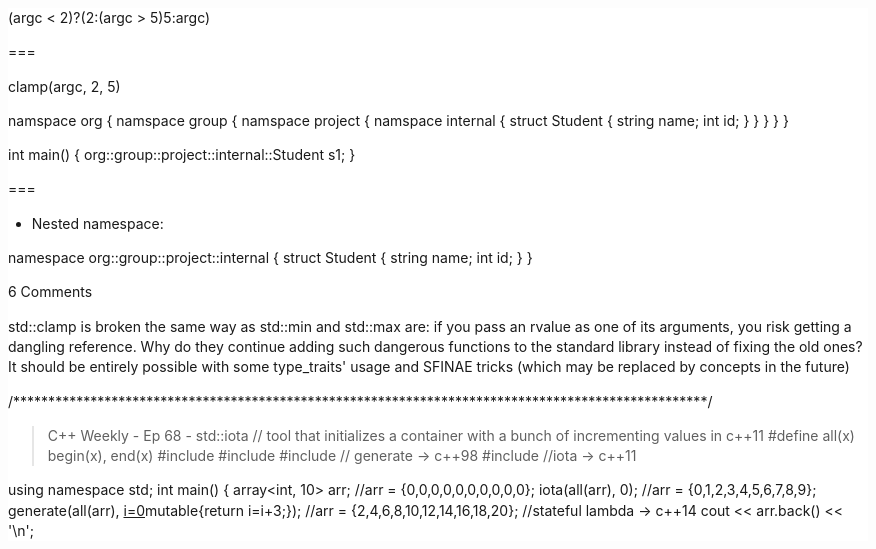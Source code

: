(argc < 2)?(2:(argc > 5)5:argc)

===

clamp(argc, 2, 5)



namspace org {
    namspace group {
        namspace project {
            namspace internal {
                struct Student {
                    string name;
                    int id;
                }
            }
        }
    }
}


int main() {
org::group::project::internal::Student s1;
}


===
- Nested namespace:

namespace org::group::project::internal {
    struct Student {
        string name;
        int id;
    }
}


6 Comments

std::clamp is broken the same way as std::min and std::max are: if you pass an rvalue as one of its arguments, you risk getting a dangling reference. Why do they continue adding such dangerous functions to the standard library instead of fixing the old ones? It should be entirely possible with some type_traits' usage and SFINAE tricks (which may be replaced by concepts in the future)

/***************************************************************************************************/
> C++ Weekly - Ep 68 - std::iota // tool that initializes a container with a bunch of incrementing values in c++11
#define all(x) begin(x), end(x)
#include <iostream>
#include <array>
#include <algorithm> // generate -> c++98
#include <numeric> //iota -> c++11

using namespace std;
int main() {
	array<int, 10> arr; //arr = {0,0,0,0,0,0,0,0,0,0};
	iota(all(arr), 0);   //arr = {0,1,2,3,4,5,6,7,8,9};
	generate(all(arr), [i=0]()mutable{return i=i+3;}); //arr = {2,4,6,8,10,12,14,16,18,20};
			   //stateful lambda -> c++14
    cout << arr.back() << '\n';
